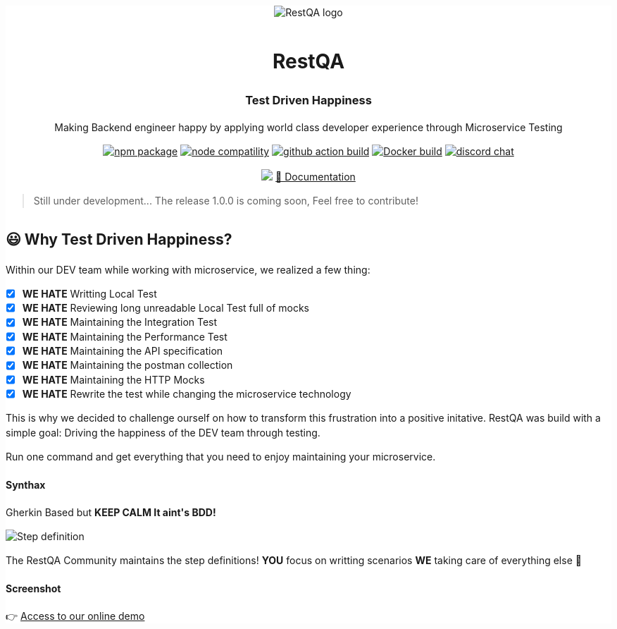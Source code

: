<p align="center"><img src="https://restqa.io/assets/img/content/mascote.png" alt="RestQA logo"/></p>
<h1 align="center">RestQA</h1>
<h3 align="center">Test Driven Happiness</h3>
<p align="center">Making Backend engineer happy by applying world class developer experience through Microservice Testing</p>
<p align="center">
  <a href="https://www.npmjs.com/package/@restqa/restqa"><img src="https://img.shields.io/npm/v/@restqa/restqa" alt="npm package"></a>
  <a href="https://nodejs.org/en/about/releases/"><img src="https://img.shields.io/node/v/@restqa/restqa" alt="node compatility"></a>
  <a href="https://github.com/restqa/restqa/actions/workflows/build.yml"><img src="https://github.com/restqa/restqa/actions/workflows/build.yml/badge.svg" alt="github action build"></a>
  <a href="https://hub.docker.com/r/restqa/restqa"><img src="https://img.shields.io/docker/v/restqa/restqa/latest" alt="Docker build"></a>
  <a href="https://restqa.io/chat"><img src="https://img.shields.io/badge/chat-discord-blue?style=flat&logo=discord" alt="discord chat"></a>
</p>
<p align="center">
    <img referrerpolicy="no-referrer-when-downgrade" src="https://static.scarf.sh/a.png?x-pxid=8107db3b-fcee-4af8-81f0-14e29ec04430" />
    <a href="https://dashboard.restqa.io/#/documentation/introduction">📖 Documentation</a>
</p>

> Still under development... The release 1.0.0 is coming soon, Feel free to contribute!

## 😃 Why Test Driven Happiness?

Within our DEV team while working with microservice, we realized a few thing:

- [X] **WE HATE** Writting Local Test
- [X] **WE HATE** Reviewing long unreadable Local Test full of mocks
- [X] **WE HATE** Maintaining the Integration Test
- [X] **WE HATE** Maintaining the Performance Test
- [X] **WE HATE** Maintaining the API specification
- [X] **WE HATE** Maintaining the postman collection
- [X] **WE HATE** Maintaining the HTTP Mocks
- [X] **WE HATE** Rewrite the test while changing the microservice technology

This is why we decided to challenge ourself on how to transform this frustration into a positive initative.
RestQA was build with a simple goal: Driving the happiness of the DEV team through testing.

Run one command and get everything that you need to enjoy maintaining your microservice.

#### Synthax

Gherkin Based but **KEEP CALM It aint's BDD!**

![Step definition](https://restqa.io/assets/img/content/2-why-step1.gif)

The RestQA Community maintains the step definitions! **YOU** focus on writting scenarios **WE** taking care of everything else 🤗

#### Screenshot

👉 [Access to our online demo](https://dashboard.restqa.io)
